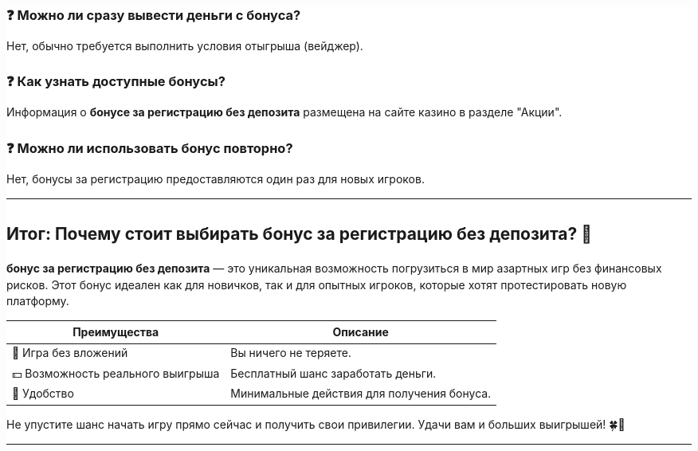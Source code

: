 ### ❓ Можно ли сразу вывести деньги с бонуса?  
Нет, обычно требуется выполнить условия отыгрыша (вейджер).

### ❓ Как узнать доступные бонусы?  
Информация о **бонусе за регистрацию без депозита** размещена на сайте казино в разделе "Акции".

### ❓ Можно ли использовать бонус повторно?  
Нет, бонусы за регистрацию предоставляются один раз для новых игроков.

---

## Итог: Почему стоит выбирать бонус за регистрацию без депозита? 🎉

**бонус за регистрацию без депозита** — это уникальная возможность погрузиться в мир азартных игр без финансовых рисков. Этот бонус идеален как для новичков, так и для опытных игроков, которые хотят протестировать новую платформу.

| **Преимущества**               | **Описание**                              |
|---------------------------------|------------------------------------------|
| 🎁 Игра без вложений            | Вы ничего не теряете.                    |
| 💵 Возможность реального выигрыша| Бесплатный шанс заработать деньги.       |
| 🌟 Удобство                     | Минимальные действия для получения бонуса.|

Не упустите шанс начать игру прямо сейчас и получить свои привилегии. Удачи вам и больших выигрышей! 🍀💎

---

